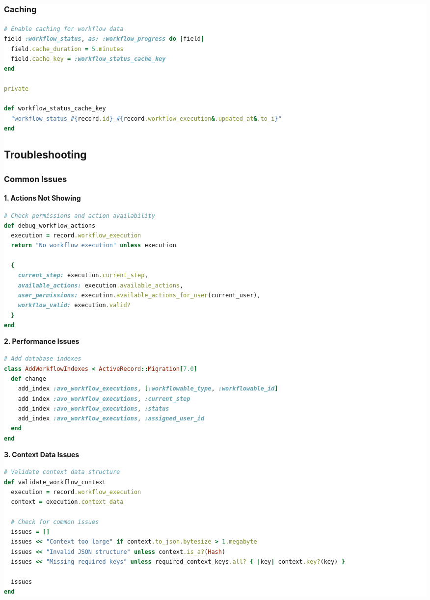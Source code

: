 ### Caching

```ruby
# Enable caching for workflow data
field :workflow_status, as: :workflow_progress do |field|
  field.cache_duration = 5.minutes
  field.cache_key = :workflow_status_cache_key
end

private

def workflow_status_cache_key
  "workflow_status_#{record.id}_#{record.workflow_execution&.updated_at&.to_i}"
end
```

## Troubleshooting

### Common Issues

**1. Actions Not Showing**
```ruby
# Check permissions and action availability
def debug_workflow_actions
  execution = record.workflow_execution
  return "No workflow execution" unless execution
  
  {
    current_step: execution.current_step,
    available_actions: execution.available_actions,
    user_permissions: execution.available_actions_for_user(current_user),
    workflow_valid: execution.valid?
  }
end
```

**2. Performance Issues**
```ruby
# Add database indexes
class AddWorkflowIndexes < ActiveRecord::Migration[7.0]
  def change
    add_index :avo_workflow_executions, [:workflowable_type, :workflowable_id]
    add_index :avo_workflow_executions, :current_step
    add_index :avo_workflow_executions, :status
    add_index :avo_workflow_executions, :assigned_user_id
  end
end
```

**3. Context Data Issues**
```ruby
# Validate context data structure
def validate_workflow_context
  execution = record.workflow_execution
  context = execution.context_data
  
  # Check for common issues
  issues = []
  issues << "Context too large" if context.to_json.bytesize > 1.megabyte
  issues << "Invalid JSON structure" unless context.is_a?(Hash)
  issues << "Missing required keys" unless required_context_keys.all? { |key| context.key?(key) }
  
  issues
end
```
